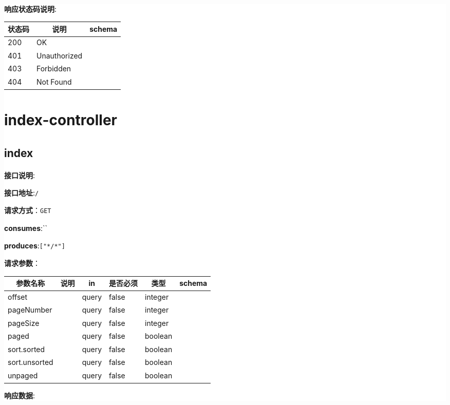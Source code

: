 



**响应状态码说明**:


| 状态码 | 说明         | schema |
| ------ | ------------ | ------ |
| 200    | OK           |        |
| 401    | Unauthorized |        |
| 403    | Forbidden    |        |
| 404    | Not Found    |        |
# index-controller

## index


**接口说明**:



**接口地址**:`/`


**请求方式**：`GET`


**consumes**:``


**produces**:`["*/*"]`



**请求参数**：

| 参数名称      | 说明 | in    | 是否必须 | 类型    | schema |
| ------------- | ---- | ----- | -------- | ------- | ------ |
| offset        |      | query | false    | integer |        |
| pageNumber    |      | query | false    | integer |        |
| pageSize      |      | query | false    | integer |        |
| paged         |      | query | false    | boolean |        |
| sort.sorted   |      | query | false    | boolean |        |
| sort.unsorted |      | query | false    | boolean |        |
| unpaged       |      | query | false    | boolean |        |

**响应数据**:

```json

```
